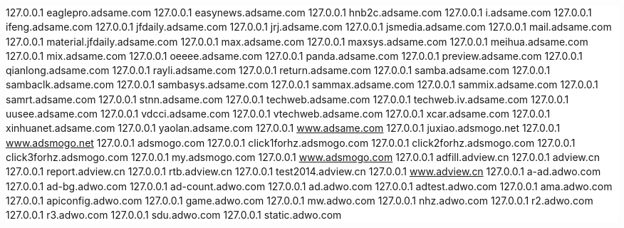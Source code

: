 127.0.0.1 eaglepro.adsame.com
127.0.0.1 easynews.adsame.com
127.0.0.1 hnb2c.adsame.com
127.0.0.1 i.adsame.com
127.0.0.1 ifeng.adsame.com
127.0.0.1 jfdaily.adsame.com
127.0.0.1 jrj.adsame.com
127.0.0.1 jsmedia.adsame.com
127.0.0.1 mail.adsame.com
127.0.0.1 material.jfdaily.adsame.com
127.0.0.1 max.adsame.com
127.0.0.1 maxsys.adsame.com
127.0.0.1 meihua.adsame.com
127.0.0.1 mix.adsame.com
127.0.0.1 oeeee.adsame.com
127.0.0.1 panda.adsame.com
127.0.0.1 preview.adsame.com
127.0.0.1 qianlong.adsame.com
127.0.0.1 rayli.adsame.com
127.0.0.1 return.adsame.com
127.0.0.1 samba.adsame.com
127.0.0.1 sambaclk.adsame.com
127.0.0.1 sambasys.adsame.com
127.0.0.1 sammax.adsame.com
127.0.0.1 sammix.adsame.com
127.0.0.1 samrt.adsame.com
127.0.0.1 stnn.adsame.com
127.0.0.1 techweb.adsame.com
127.0.0.1 techweb.iv.adsame.com
127.0.0.1 uusee.adsame.com
127.0.0.1 vdcci.adsame.com
127.0.0.1 vtechweb.adsame.com
127.0.0.1 xcar.adsame.com
127.0.0.1 xinhuanet.adsame.com
127.0.0.1 yaolan.adsame.com
127.0.0.1 www.adsame.com
127.0.0.1 juxiao.adsmogo.net
127.0.0.1 www.adsmogo.net
127.0.0.1 adsmogo.com
127.0.0.1 click1forhz.adsmogo.com
127.0.0.1 click2forhz.adsmogo.com
127.0.0.1 click3forhz.adsmogo.com
127.0.0.1 my.adsmogo.com
127.0.0.1 www.adsmogo.com
127.0.0.1 adfill.adview.cn
127.0.0.1 adview.cn
127.0.0.1 report.adview.cn
127.0.0.1 rtb.adview.cn
127.0.0.1 test2014.adview.cn
127.0.0.1 www.adview.cn
127.0.0.1 a-ad.adwo.com
127.0.0.1 ad-bg.adwo.com
127.0.0.1 ad-count.adwo.com
127.0.0.1 ad.adwo.com
127.0.0.1 adtest.adwo.com
127.0.0.1 ama.adwo.com
127.0.0.1 apiconfig.adwo.com
127.0.0.1 game.adwo.com
127.0.0.1 mw.adwo.com
127.0.0.1 nhz.adwo.com
127.0.0.1 r2.adwo.com
127.0.0.1 r3.adwo.com
127.0.0.1 sdu.adwo.com
127.0.0.1 static.adwo.com